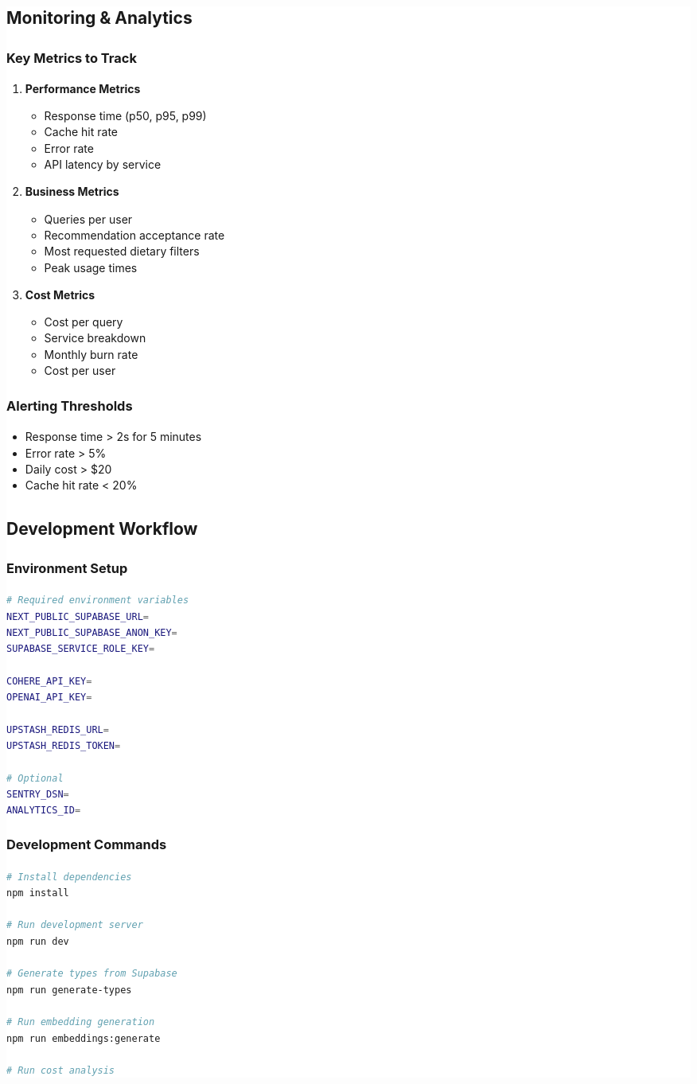 ## Monitoring & Analytics

### Key Metrics to Track
1. **Performance Metrics**
   - Response time (p50, p95, p99)
   - Cache hit rate
   - Error rate
   - API latency by service

2. **Business Metrics**
   - Queries per user
   - Recommendation acceptance rate
   - Most requested dietary filters
   - Peak usage times

3. **Cost Metrics**
   - Cost per query
   - Service breakdown
   - Monthly burn rate
   - Cost per user

### Alerting Thresholds
- Response time > 2s for 5 minutes
- Error rate > 5%
- Daily cost > $20
- Cache hit rate < 20%

## Development Workflow

### Environment Setup
```bash
# Required environment variables
NEXT_PUBLIC_SUPABASE_URL=
NEXT_PUBLIC_SUPABASE_ANON_KEY=
SUPABASE_SERVICE_ROLE_KEY=

COHERE_API_KEY=
OPENAI_API_KEY=

UPSTASH_REDIS_URL=
UPSTASH_REDIS_TOKEN=

# Optional
SENTRY_DSN=
ANALYTICS_ID=
```

### Development Commands
```bash
# Install dependencies
npm install

# Run development server
npm run dev

# Generate types from Supabase
npm run generate-types

# Run embedding generation
npm run embeddings:generate

# Run cost analysis
```